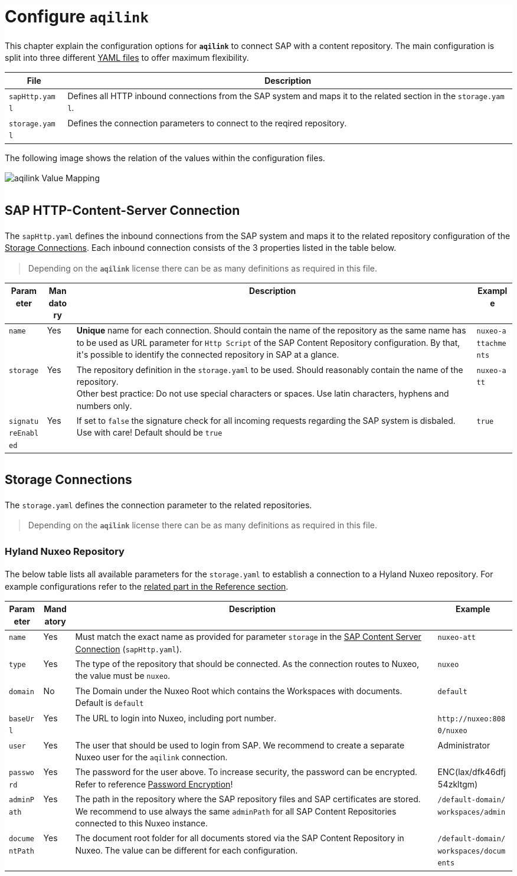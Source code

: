 # Configure **`aqilink`**

This chapter explain the configuration options for **`aqilink`** to connect SAP with a content repository. The main configuration is split into three different [YAML files](https://yaml.org) to offer maximum flexibility.  

| File      | Description | 
| ----------- | ----------- |
| ``sapHttp.yaml`` | Defines all HTTP inbound connections from the SAP system and maps it to the related section in the `storage.yaml`.  |
| ``storage.yaml`` | Defines the connection parameters to connect to the reqired repository. |

 The following image shows the relation of the values within the configuration files.

<img src="./../_media/aqilink_value_mapping_files.png" width="90%" alt="aqilink Value Mapping"/>

## SAP HTTP-Content-Server Connection
The `sapHttp.yaml` defines the inbound connections from the SAP system and maps it to the related repository configuration of the [Storage Connections](#storage-connections). Each inbound connection consists of the 3 properties listed in the table below.

> Depending on the **`aqilink`** license there can be as many definitions as required in this file.

| Parameter      | Mandatory | Description | Example |
| ----------- | ----------- |----------- | ----------- | 
| ``name`` | Yes |   **Unique** name for each connection. Should contain the name of the repository as the same name has to be used as URL parameter for `Http Script` of the SAP Content Repository configuration. By that, it's possible to identify the connected repository in SAP at a glance. |  `nuxeo-attachments` |
| ``storage`` | Yes | The repository definition in the `storage.yaml` to be used. Should reasonably contain the name of the repository. <br/>Other best practice: Do not use special characters or spaces. Use latin characters, hyphens and numbers only.     |  `nuxeo-att` |
| ``signatureEnabled`` | Yes | If set to `false` the signature check for all incoming requests regarding the SAP system is disbaled. Use with care! Default should be `true`      | ```true```|


## Storage Connections
The `storage.yaml` defines the connection parameter to the related repositories. 

> Depending on the **`aqilink`** license there can be as many definitions as required in this file.

### Hyland Nuxeo Repository
The below table lists all available parameters for the `storage.yaml` to establish a connection to a Hyland Nuxeo repository. For example configurations refer to the [related part in the Reference section](../reference/nuxeo-reference-configs#example-configuration-for-storageyaml). 

| Parameter      | Mandatory | Description | Example |
| ----------- | ----------- |----------- | ----------- | 
| ``name`` | Yes | Must match the exact name as provided for parameter `storage` in the [SAP Content Server Connection](#sap-http-content-server-connection) (`sapHttp.yaml`).       |  `nuxeo-att` |
| ``type`` | Yes | The type of the repository that should be connected. As the connection routes to Nuxeo, the value must be `nuxeo`. |  `nuxeo` |
| ``domain`` | No | The Domain under the Nuxeo Root which contains the Workspaces with documents. Default is `default`       | `default` |
| ``baseUrl`` | Yes | The URL to login into Nuxeo, including port number.         | `http://nuxeo:8080/nuxeo` |
| ``user`` | Yes| The user that should be used to login from SAP. We recommend to create a separate Nuxeo user for the `aqilink` connection.      | Administrator |
| ``password`` | Yes | The password for the user above. To increase security, the password can be encrypted. Refer to reference [Password Encryption](../../reference/password-encryption.md)!       | ENC(lax/dfk46dfj54zkltgm) |
| ``adminPath`` | Yes | The path in the repository where the SAP repository files and SAP certificates are stored. We recommend to use always the same `adminPath` for all SAP Content Repositories connected to this Nuxeo instance.      | `/default-domain/workspaces/admin`  |
| ``documentPath`` | Yes | The document root folder for all documents stored via the SAP Content Repository in Nuxeo. The value can be different for each configuration.     | `/default-domain/workspaces/documents`  | 
